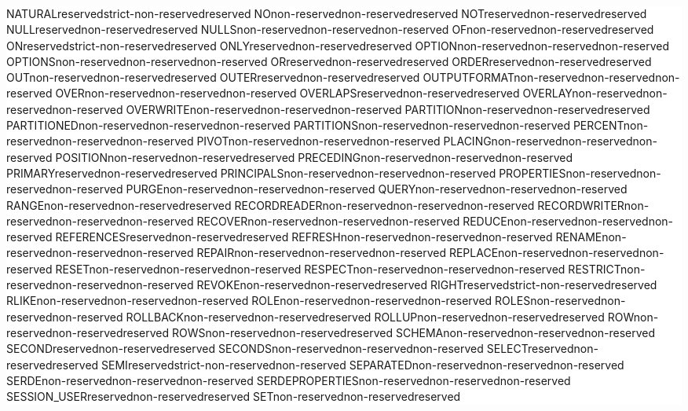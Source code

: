   <tr><td>NATURAL</td><td>reserved</td><td>strict-non-reserved</td><td>reserved</td></tr>
  <tr><td>NO</td><td>non-reserved</td><td>non-reserved</td><td>reserved</td></tr>
  <tr><td>NOT</td><td>reserved</td><td>non-reserved</td><td>reserved</td></tr>
  <tr><td>NULL</td><td>reserved</td><td>non-reserved</td><td>reserved</td></tr>
  <tr><td>NULLS</td><td>non-reserved</td><td>non-reserved</td><td>non-reserved</td></tr>
  <tr><td>OF</td><td>non-reserved</td><td>non-reserved</td><td>reserved</td></tr>
  <tr><td>ON</td><td>reserved</td><td>strict-non-reserved</td><td>reserved</td></tr>
  <tr><td>ONLY</td><td>reserved</td><td>non-reserved</td><td>reserved</td></tr>
  <tr><td>OPTION</td><td>non-reserved</td><td>non-reserved</td><td>non-reserved</td></tr>
  <tr><td>OPTIONS</td><td>non-reserved</td><td>non-reserved</td><td>non-reserved</td></tr>
  <tr><td>OR</td><td>reserved</td><td>non-reserved</td><td>reserved</td></tr>
  <tr><td>ORDER</td><td>reserved</td><td>non-reserved</td><td>reserved</td></tr>
  <tr><td>OUT</td><td>non-reserved</td><td>non-reserved</td><td>reserved</td></tr>
  <tr><td>OUTER</td><td>reserved</td><td>non-reserved</td><td>reserved</td></tr>
  <tr><td>OUTPUTFORMAT</td><td>non-reserved</td><td>non-reserved</td><td>non-reserved</td></tr>
  <tr><td>OVER</td><td>non-reserved</td><td>non-reserved</td><td>non-reserved</td></tr>
  <tr><td>OVERLAPS</td><td>reserved</td><td>non-reserved</td><td>reserved</td></tr>
  <tr><td>OVERLAY</td><td>non-reserved</td><td>non-reserved</td><td>non-reserved</td></tr>
  <tr><td>OVERWRITE</td><td>non-reserved</td><td>non-reserved</td><td>non-reserved</td></tr>
  <tr><td>PARTITION</td><td>non-reserved</td><td>non-reserved</td><td>reserved</td></tr>
  <tr><td>PARTITIONED</td><td>non-reserved</td><td>non-reserved</td><td>non-reserved</td></tr>
  <tr><td>PARTITIONS</td><td>non-reserved</td><td>non-reserved</td><td>non-reserved</td></tr>
  <tr><td>PERCENT</td><td>non-reserved</td><td>non-reserved</td><td>non-reserved</td></tr>
  <tr><td>PIVOT</td><td>non-reserved</td><td>non-reserved</td><td>non-reserved</td></tr>
  <tr><td>PLACING</td><td>non-reserved</td><td>non-reserved</td><td>non-reserved</td></tr>
  <tr><td>POSITION</td><td>non-reserved</td><td>non-reserved</td><td>reserved</td></tr>
  <tr><td>PRECEDING</td><td>non-reserved</td><td>non-reserved</td><td>non-reserved</td></tr>
  <tr><td>PRIMARY</td><td>reserved</td><td>non-reserved</td><td>reserved</td></tr>
  <tr><td>PRINCIPALS</td><td>non-reserved</td><td>non-reserved</td><td>non-reserved</td></tr>
  <tr><td>PROPERTIES</td><td>non-reserved</td><td>non-reserved</td><td>non-reserved</td></tr>
  <tr><td>PURGE</td><td>non-reserved</td><td>non-reserved</td><td>non-reserved</td></tr>
  <tr><td>QUERY</td><td>non-reserved</td><td>non-reserved</td><td>non-reserved</td></tr>
  <tr><td>RANGE</td><td>non-reserved</td><td>non-reserved</td><td>reserved</td></tr>
  <tr><td>RECORDREADER</td><td>non-reserved</td><td>non-reserved</td><td>non-reserved</td></tr>
  <tr><td>RECORDWRITER</td><td>non-reserved</td><td>non-reserved</td><td>non-reserved</td></tr>
  <tr><td>RECOVER</td><td>non-reserved</td><td>non-reserved</td><td>non-reserved</td></tr>
  <tr><td>REDUCE</td><td>non-reserved</td><td>non-reserved</td><td>non-reserved</td></tr>
  <tr><td>REFERENCES</td><td>reserved</td><td>non-reserved</td><td>reserved</td></tr>
  <tr><td>REFRESH</td><td>non-reserved</td><td>non-reserved</td><td>non-reserved</td></tr>
  <tr><td>RENAME</td><td>non-reserved</td><td>non-reserved</td><td>non-reserved</td></tr>
  <tr><td>REPAIR</td><td>non-reserved</td><td>non-reserved</td><td>non-reserved</td></tr>
  <tr><td>REPLACE</td><td>non-reserved</td><td>non-reserved</td><td>non-reserved</td></tr>
  <tr><td>RESET</td><td>non-reserved</td><td>non-reserved</td><td>non-reserved</td></tr>
  <tr><td>RESPECT</td><td>non-reserved</td><td>non-reserved</td><td>non-reserved</td></tr>
  <tr><td>RESTRICT</td><td>non-reserved</td><td>non-reserved</td><td>non-reserved</td></tr>
  <tr><td>REVOKE</td><td>non-reserved</td><td>non-reserved</td><td>reserved</td></tr>
  <tr><td>RIGHT</td><td>reserved</td><td>strict-non-reserved</td><td>reserved</td></tr>
  <tr><td>RLIKE</td><td>non-reserved</td><td>non-reserved</td><td>non-reserved</td></tr>
  <tr><td>ROLE</td><td>non-reserved</td><td>non-reserved</td><td>non-reserved</td></tr>
  <tr><td>ROLES</td><td>non-reserved</td><td>non-reserved</td><td>non-reserved</td></tr>
  <tr><td>ROLLBACK</td><td>non-reserved</td><td>non-reserved</td><td>reserved</td></tr>
  <tr><td>ROLLUP</td><td>non-reserved</td><td>non-reserved</td><td>reserved</td></tr>
  <tr><td>ROW</td><td>non-reserved</td><td>non-reserved</td><td>reserved</td></tr>
  <tr><td>ROWS</td><td>non-reserved</td><td>non-reserved</td><td>reserved</td></tr>
  <tr><td>SCHEMA</td><td>non-reserved</td><td>non-reserved</td><td>non-reserved</td></tr>
  <tr><td>SECOND</td><td>reserved</td><td>non-reserved</td><td>reserved</td></tr>
  <tr><td>SECONDS</td><td>non-reserved</td><td>non-reserved</td><td>non-reserved</td></tr>
  <tr><td>SELECT</td><td>reserved</td><td>non-reserved</td><td>reserved</td></tr>
  <tr><td>SEMI</td><td>reserved</td><td>strict-non-reserved</td><td>non-reserved</td></tr>
  <tr><td>SEPARATED</td><td>non-reserved</td><td>non-reserved</td><td>non-reserved</td></tr>
  <tr><td>SERDE</td><td>non-reserved</td><td>non-reserved</td><td>non-reserved</td></tr>
  <tr><td>SERDEPROPERTIES</td><td>non-reserved</td><td>non-reserved</td><td>non-reserved</td></tr>
  <tr><td>SESSION_USER</td><td>reserved</td><td>non-reserved</td><td>reserved</td></tr>
  <tr><td>SET</td><td>non-reserved</td><td>non-reserved</td><td>reserved</td></tr>
